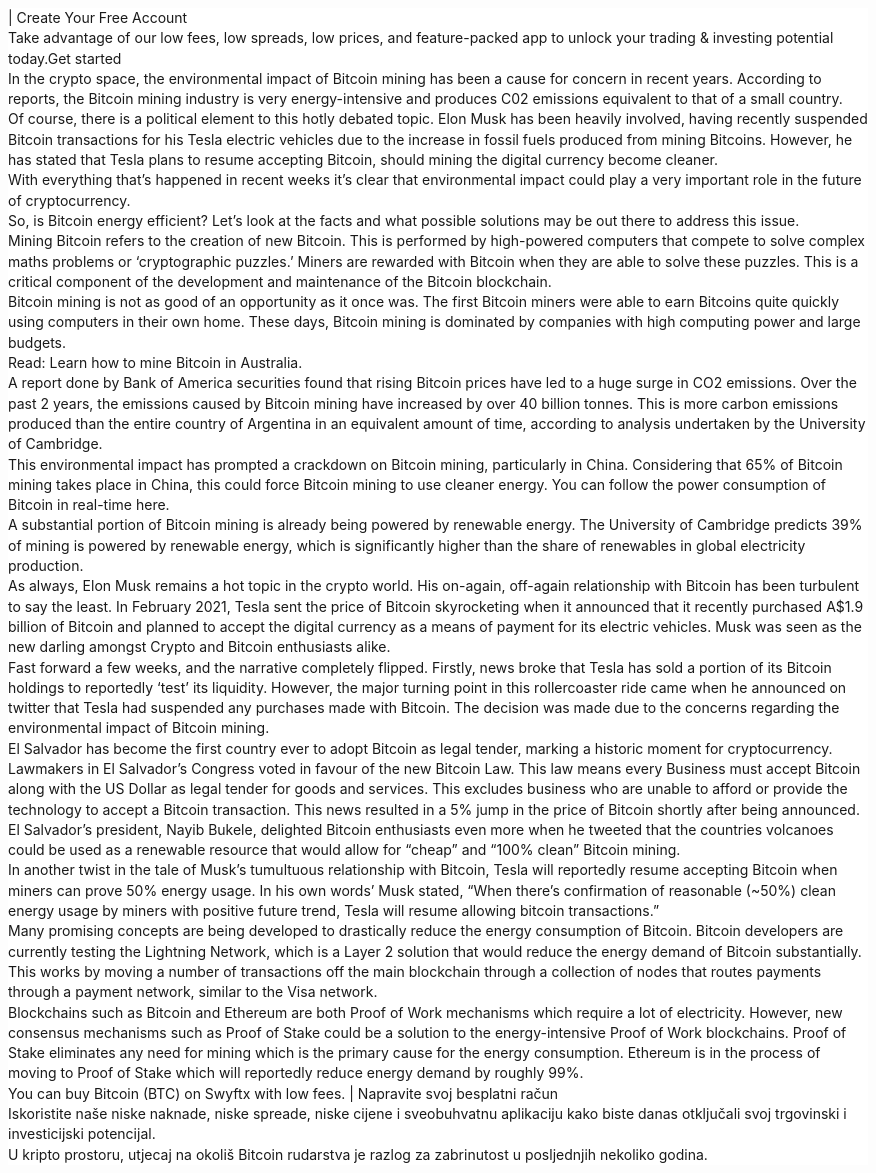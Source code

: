 | Create Your Free Account<br/>Take advantage of our low fees, low spreads, low prices, and feature-packed app to unlock your trading & investing potential today.Get started<br/>In the crypto space, the environmental impact of Bitcoin mining has been a cause for concern in recent years. According to reports, the Bitcoin mining industry is very energy-intensive and produces C02 emissions equivalent to that of a small country.<br/>Of course, there is a political element to this hotly debated topic. Elon Musk has been heavily involved, having recently suspended Bitcoin transactions for his Tesla electric vehicles due to the increase in fossil fuels produced from mining Bitcoins. However, he has stated that Tesla plans to resume accepting Bitcoin, should mining the digital currency become cleaner.<br/>With everything that’s happened in recent weeks it’s clear that environmental impact could play a very important role in the future of cryptocurrency.<br/>So, is Bitcoin energy efficient? Let’s look at the facts and what possible solutions may be out there to address this issue.<br/>Mining Bitcoin refers to the creation of new Bitcoin. This is performed by high-powered computers that compete to solve complex maths problems or ‘cryptographic puzzles.’ Miners are rewarded with Bitcoin when they are able to solve these puzzles. This is a critical component of the development and maintenance of the Bitcoin blockchain.<br/>Bitcoin mining is not as good of an opportunity as it once was. The first Bitcoin miners were able to earn Bitcoins quite quickly using computers in their own home. These days, Bitcoin mining is dominated by companies with high computing power and large budgets.<br/>Read: Learn how to mine Bitcoin in Australia.<br/>A report done by Bank of America securities found that rising Bitcoin prices have led to a huge surge in CO2 emissions. Over the past 2 years, the emissions caused by Bitcoin mining have increased by over 40 billion tonnes. This is more carbon emissions produced than the entire country of Argentina in an equivalent amount of time, according to analysis undertaken by the University of Cambridge.<br/>This environmental impact has prompted a crackdown on Bitcoin mining, particularly in China. Considering that 65% of Bitcoin mining takes place in China, this could force Bitcoin mining to use cleaner energy. You can follow the power consumption of Bitcoin in real-time here.<br/>A substantial portion of Bitcoin mining is already being powered by renewable energy. The University of Cambridge predicts 39% of mining is powered by renewable energy, which is significantly higher than the share of renewables in global electricity production.<br/>As always, Elon Musk remains a hot topic in the crypto world. His on-again, off-again relationship with Bitcoin has been turbulent to say the least. In February 2021, Tesla sent the price of Bitcoin skyrocketing when it announced that it recently purchased A$1.9 billion of Bitcoin and planned to accept the digital currency as a means of payment for its electric vehicles. Musk was seen as the new darling amongst Crypto and Bitcoin enthusiasts alike.<br/>Fast forward a few weeks, and the narrative completely flipped. Firstly, news broke that Tesla has sold a portion of its Bitcoin holdings to reportedly ‘test’ its liquidity. However, the major turning point in this rollercoaster ride came when he announced on twitter that Tesla had suspended any purchases made with Bitcoin. The decision was made due to the concerns regarding the environmental impact of Bitcoin mining.<br/>El Salvador has become the first country ever to adopt Bitcoin as legal tender, marking a historic moment for cryptocurrency. Lawmakers in El Salvador’s Congress voted in favour of the new Bitcoin Law. This law means every Business must accept Bitcoin along with the US Dollar as legal tender for goods and services. This excludes business who are unable to afford or provide the technology to accept a Bitcoin transaction. This news resulted in a 5% jump in the price of Bitcoin shortly after being announced.<br/>El Salvador’s president, Nayib Bukele, delighted Bitcoin enthusiasts even more when he tweeted that the countries volcanoes could be used as a renewable resource that would allow for “cheap” and “100% clean” Bitcoin mining.<br/>In another twist in the tale of Musk’s tumultuous relationship with Bitcoin, Tesla will reportedly resume accepting Bitcoin when miners can prove 50% energy usage. In his own words’ Musk stated, “When there’s confirmation of reasonable (~50%) clean energy usage by miners with positive future trend, Tesla will resume allowing bitcoin transactions.”<br/>Many promising concepts are being developed to drastically reduce the energy consumption of Bitcoin. Bitcoin developers are currently testing the Lightning Network, which is a Layer 2 solution that would reduce the energy demand of Bitcoin substantially. This works by moving a number of transactions off the main blockchain through a collection of nodes that routes payments through a payment network, similar to the Visa network.<br/>Blockchains such as Bitcoin and Ethereum are both Proof of Work mechanisms which require a lot of electricity. However, new consensus mechanisms such as Proof of Stake could be a solution to the energy-intensive Proof of Work blockchains. Proof of Stake eliminates any need for mining which is the primary cause for the energy consumption. Ethereum is in the process of moving to Proof of Stake which will reportedly reduce energy demand by roughly 99%.<br/>You can buy Bitcoin (BTC) on Swyftx with low fees. | Napravite svoj besplatni račun<br/>Iskoristite naše niske naknade, niske spreade, niske cijene i sveobuhvatnu aplikaciju kako biste danas otključali svoj trgovinski i investicijski potencijal.<br/>U kripto prostoru, utjecaj na okoliš Bitcoin rudarstva je razlog za zabrinutost u posljednjih nekoliko godina.
